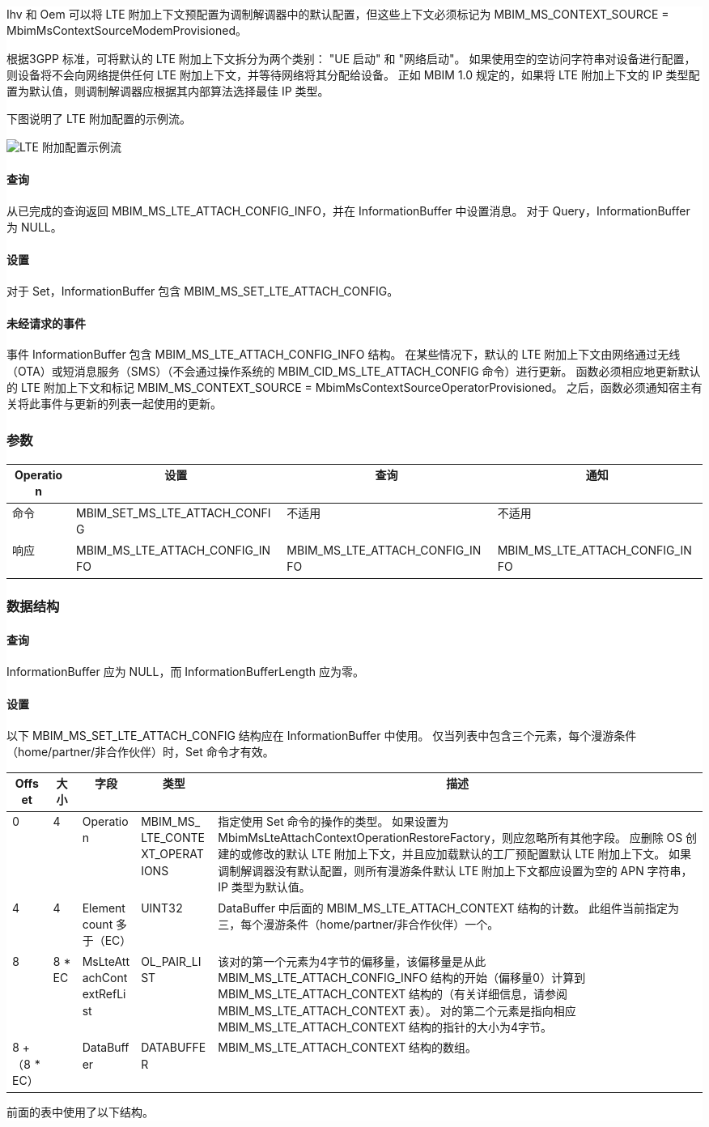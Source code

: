 Ihv 和 Oem 可以将 LTE 附加上下文预配置为调制解调器中的默认配置，但这些上下文必须标记为 MBIM_MS_CONTEXT_SOURCE = MbimMsContextSourceModemProvisioned。  

根据3GPP 标准，可将默认的 LTE 附加上下文拆分为两个类别： "UE 启动" 和 "网络启动"。 如果使用空的空访问字符串对设备进行配置，则设备将不会向网络提供任何 LTE 附加上下文，并等待网络将其分配给设备。 正如 MBIM 1.0 规定的，如果将 LTE 附加上下文的 IP 类型配置为默认值，则调制解调器应根据其内部算法选择最佳 IP 类型。

下图说明了 LTE 附加配置的示例流。

![LTE 附加配置示例流](images/LTE_attach_1.png "LTE 附加配置示例流")

#### <a name="query"></a>查询

从已完成的查询返回 MBIM_MS_LTE_ATTACH_CONFIG_INFO，并在 InformationBuffer 中设置消息。 对于 Query，InformationBuffer 为 NULL。

#### <a name="set"></a>设置

对于 Set，InformationBuffer 包含 MBIM_MS_SET_LTE_ATTACH_CONFIG。

#### <a name="unsolicited-events"></a>未经请求的事件

事件 InformationBuffer 包含 MBIM_MS_LTE_ATTACH_CONFIG_INFO 结构。 在某些情况下，默认的 LTE 附加上下文由网络通过无线（OTA）或短消息服务（SMS）（不会通过操作系统的 MBIM_CID_MS_LTE_ATTACH_CONFIG 命令）进行更新。 函数必须相应地更新默认的 LTE 附加上下文和标记 MBIM_MS_CONTEXT_SOURCE = MbimMsContextSourceOperatorProvisioned。 之后，函数必须通知宿主有关将此事件与更新的列表一起使用的更新。

### <a name="parameters"></a>参数

| Operation | 设置 | 查询 | 通知 |
| --- | --- | --- | --- |
| 命令 | MBIM_SET_MS_LTE_ATTACH_CONFIG | 不适用 | 不适用 |
| 响应 | MBIM_MS_LTE_ATTACH_CONFIG_INFO | MBIM_MS_LTE_ATTACH_CONFIG_INFO | MBIM_MS_LTE_ATTACH_CONFIG_INFO |

### <a name="data-structures"></a>数据结构

#### <a name="query"></a>查询 

InformationBuffer 应为 NULL，而 InformationBufferLength 应为零。

#### <a name="set"></a>设置

以下 MBIM_MS_SET_LTE_ATTACH_CONFIG 结构应在 InformationBuffer 中使用。 仅当列表中包含三个元素，每个漫游条件（home/partner/非合作伙伴）时，Set 命令才有效。

| Offset | 大小 | 字段 | 类型 | 描述 |
| --- | --- | --- | --- | --- |
| 0 | 4 | Operation | MBIM_MS_LTE_CONTEXT_OPERATIONS | 指定使用 Set 命令的操作的类型。 如果设置为 MbimMsLteAttachContextOperationRestoreFactory，则应忽略所有其他字段。 应删除 OS 创建的或修改的默认 LTE 附加上下文，并且应加载默认的工厂预配置默认 LTE 附加上下文。 如果调制解调器没有默认配置，则所有漫游条件默认 LTE 附加上下文都应设置为空的 APN 字符串，IP 类型为默认值。 |
| 4 | 4 | Elementcount 多于（EC） | UINT32 | DataBuffer 中后面的 MBIM_MS_LTE_ATTACH_CONTEXT 结构的计数。 此组件当前指定为三，每个漫游条件（home/partner/非合作伙伴）一个。 |
| 8 | 8 * EC | MsLteAttachContextRefList | OL_PAIR_LIST | 该对的第一个元素为4字节的偏移量，该偏移量是从此 MBIM_MS_LTE_ATTACH_CONFIG_INFO 结构的开始（偏移量0）计算到 MBIM_MS_LTE_ATTACH_CONTEXT 结构的（有关详细信息，请参阅 MBIM_MS_LTE_ATTACH_CONTEXT 表）。 对的第二个元素是指向相应 MBIM_MS_LTE_ATTACH_CONTEXT 结构的指针的大小为4字节。 |
| 8 + （8 * EC） |  | DataBuffer | DATABUFFER | MBIM_MS_LTE_ATTACH_CONTEXT 结构的数组。 |

前面的表中使用了以下结构。
